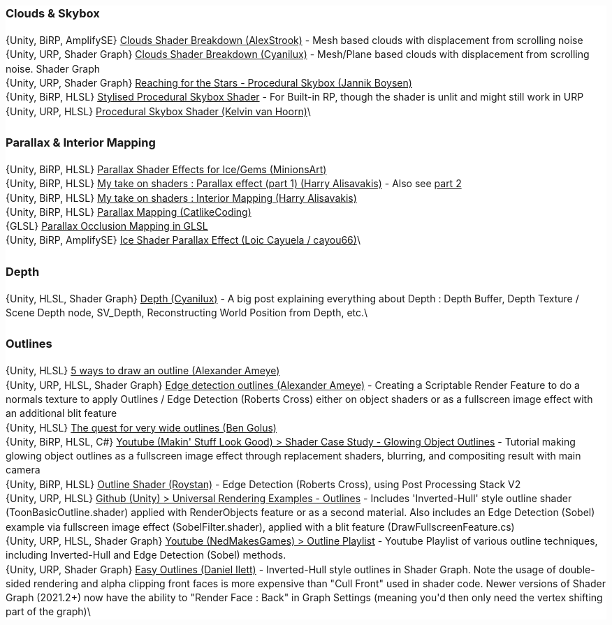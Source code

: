 ### Clouds & Skybox
{Unity, BiRP, AmplifySE} [Clouds Shader Breakdown (AlexStrook)](https://astroukoff.blogspot.com/2019/09/clouds-shader-breakdown.html) - Mesh based clouds with displacement from scrolling noise\
{Unity, URP, Shader Graph} [Clouds Shader Breakdown (Cyanilux)](https://www.cyanilux.com/tutorials/cloud-shader-breakdown/) - Mesh/Plane based clouds with displacement from scrolling noise. Shader Graph\
{Unity, URP, Shader Graph} [Reaching for the Stars - Procedural Skybox (Jannik Boysen)](https://jannikboysen.de/reaching-for-the-stars/)\
{Unity, BiRP, HLSL} [Stylised Procedural Skybox Shader](https://www.patreon.com/posts/27402644) - For Built-in RP, though the shader is unlit and might still work in URP\
{Unity, URP, HLSL} [Procedural Skybox Shader (Kelvin van Hoorn)](https://kelvinvanhoorn.com/2022/03/17/skybox-tutorial-part-1/)\

### Parallax & Interior Mapping
{Unity, BiRP, HLSL} [Parallax Shader Effects for Ice/Gems (MinionsArt)](https://www.patreon.com/posts/29753575)\
{Unity, BiRP, HLSL} [My take on shaders : Parallax effect (part 1) (Harry Alisavakis)](https://halisavakis.com/my-take-on-shaders-parallax-effect-part-i/) - Also see [part 2](https://halisavakis.com/my-take-on-shaders-parallax-effect-part-ii/)\
{Unity, BiRP, HLSL} [My take on shaders : Interior Mapping (Harry Alisavakis)](https://halisavakis.com/my-take-on-shaders-interior-mapping/)\
{Unity, BiRP, HLSL} [Parallax Mapping (CatlikeCoding)](https://catlikecoding.com/unity/tutorials/rendering/part-20/)\
{GLSL} [Parallax Occlusion Mapping in GLSL](https://web.archive.org/web/20150419215321/http://sunandblackcat.com/tipFullView.php?l=eng&topicid=28)\
{Unity, BiRP, AmplifySE} [Ice Shader Parallax Effect (Loic Cayuela / cayou66)](https://www.artstation.com/artwork/xz1ENX)\

### Depth
{Unity, HLSL, Shader Graph} [Depth (Cyanilux)](https://www.cyanilux.com/tutorials/depth/) - A big post explaining everything about Depth : Depth Buffer, Depth Texture / Scene Depth node, SV_Depth, Reconstructing World Position from Depth, etc.\

### Outlines
{Unity, HLSL} [5 ways to draw an outline (Alexander Ameye)](https://alexanderameye.github.io/notes/rendering-outlines/)\
{Unity, URP, HLSL, Shader Graph} [Edge detection outlines (Alexander Ameye)](https://alexanderameye.github.io/notes/edge-detection-outlines/) - Creating a Scriptable Render Feature to do a normals texture to apply Outlines / Edge Detection (Roberts Cross) either on object shaders or as a fullscreen image effect with an additional blit feature\
{Unity, HLSL} [The quest for very wide outlines (Ben Golus)](https://bgolus.medium.com/the-quest-for-very-wide-outlines-ba82ed442cd9)\
{Unity, BiRP, HLSL, C#} [Youtube (Makin' Stuff Look Good) > Shader Case Study - Glowing Object Outlines](https://www.youtube.com/watch?v=SMLbbi8oaO8) - Tutorial making glowing object outlines as a fullscreen image effect through replacement shaders, blurring, and compositing result with main camera\
{Unity, BiRP, HLSL} [Outline Shader (Roystan)](https://roystan.net/articles/outline-shader.html) - Edge Detection (Roberts Cross), using Post Processing Stack V2\
{Unity, URP, HLSL} [Github (Unity) > Universal Rendering Examples - Outlines](https://github.com/Unity-Technologies/UniversalRenderingExamples/tree/master/Assets/_CompletedDemos/ToonOutlinePostprocessCompleted) - Includes 'Inverted-Hull' style outline shader (ToonBasicOutline.shader) applied with RenderObjects feature or as a second material. Also includes an Edge Detection (Sobel) example via fullscreen image effect (SobelFilter.shader), applied with a blit feature (DrawFullscreenFeature.cs)\
{Unity, URP, HLSL, Shader Graph} [Youtube (NedMakesGames) > Outline Playlist](https://www.youtube.com/playlist?list=PLAUha41PUKAaYVYT7QwxOtiUllckLZrir) - Youtube Playlist of various outline techniques, including Inverted-Hull and Edge Detection (Sobel) methods.\
{Unity, URP, Shader Graph} [Easy Outlines (Daniel Ilett)](https://danielilett.com/2021-06-09-bytesize-1-easy-outlines/) - Inverted-Hull style outlines in Shader Graph. Note the usage of double-sided rendering and alpha clipping front faces is more expensive than "Cull Front" used in shader code. Newer versions of Shader Graph (2021.2+) now have the ability to "Render Face : Back" in Graph Settings (meaning you'd then only need the vertex shifting part of the graph)\